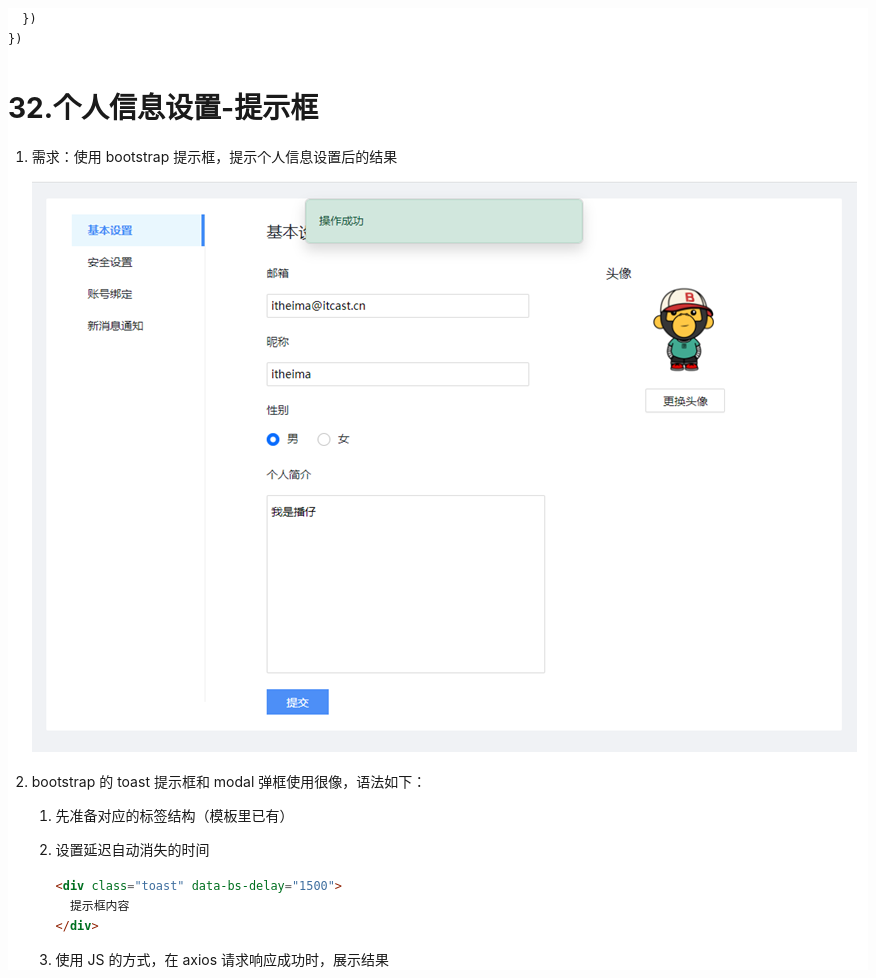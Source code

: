    ```js
     })
   })
   ```


# 32.个人信息设置-提示框

1. 需求：使用 bootstrap 提示框，提示个人信息设置后的结果

   ![image-20230404125517679](./.\assets/image-20230404125517679.png)

2. bootstrap 的 toast 提示框和 modal 弹框使用很像，语法如下：

   1. 先准备对应的标签结构（模板里已有）

   2. 设置延迟自动消失的时间

      ```html
      <div class="toast" data-bs-delay="1500">
        提示框内容
      </div>
      ```

   3. 使用 JS 的方式，在 axios 请求响应成功时，展示结果
